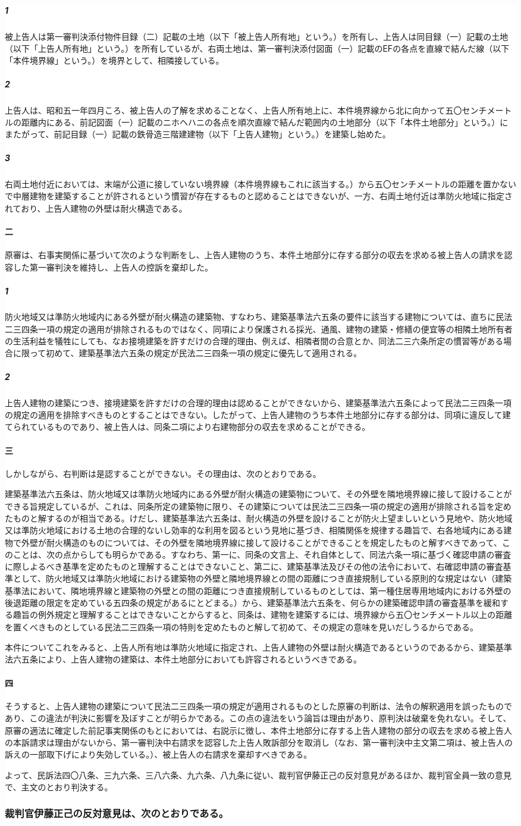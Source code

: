 ##### 1　

被上告人は第一審判決添付物件目録（二）記載の土地（以下「被上告人所有地」という。）を所有し、上告人は同目録（一）記載の土地（以下「上告人所有地」という。）を所有しているが、右両土地は、第一審判決添付図面（一）記載のEFの各点を直線で結んだ線（以下「本件境界線」という。）を境界として、相隣接している。

##### 2　

上告人は、昭和五一年四月ころ、被上告人の了解を求めることなく、上告人所有地上に、本件境界線から北に向かって五〇センチメートルの距離内にある、前記図面（一）記載のニホヘハニの各点を順次直線で結んだ範囲内の土地部分（以下「本件土地部分」という。）にまたがって、前記目録（一）記載の鉄骨造三階建建物（以下「上告人建物」という。）を建築し始めた。

##### 3　

右両土地付近においては、末端が公道に接していない境界線（本件境界線もこれに該当する。）から五〇センチメートルの距離を置かないで中層建物を建築することが許されるという慣習が存在するものと認めることはできないが、一方、右両土地付近は準防火地域に指定されており、上告人建物の外壁は耐火構造である。

#### 二　

原審は、右事実関係に基づいて次のような判断をし、上告人建物のうち、本件土地部分に存する部分の収去を求める被上告人の請求を認容した第一審判決を維持し、上告人の控訴を棄却した。

##### 1　

防火地域又は準防火地域内にある外壁が耐火構造の建築物、すなわち、建築基準法六五条の要件に該当する建物については、直ちに民法二三四条一項の規定の適用が排除されるものではなく、同項により保護される採光、通風、建物の建築・修繕の便宜等の相隣土地所有者の生活利益を犠牲にしても、なお接境建築を許すだけの合理的理由、例えば、相隣者間の合意とか、同法二三六条所定の慣習等がある場合に限って初めて、建築基準法六五条の規定が民法二三四条一項の規定に優先して適用される。

##### 2　

上告人建物の建築につき、接境建築を許すだけの合理的理由は認めることができないから、建築基準法六五条によって民法二三四条一項の規定の適用を排除すべきものとすることはできない。したがって、上告人建物のうち本件土地部分に存する部分は、同項に違反して建てられているものであり、被上告人は、同条二項により右建物部分の収去を求めることができる。

#### 三　

しかしながら、右判断は是認することができない。その理由は、次のとおりである。



建築基準法六五条は、防火地域又は準防火地域内にある外壁が耐火構造の建築物について、その外壁を隣地境界線に接して設けることができる旨規定しているが、これは、同条所定の建築物に限り、その建築については民法二三四条一項の規定の適用が排除される旨を定めたものと解するのが相当である。けだし、建築基準法六五条は、耐火構造の外壁を設けることが防火上望ましいという見地や、防火地域又は準防火地域における土地の合理的ないし効率的な利用を図るという見地に基づき、相隣関係を規律する趣旨で、右各地域内にある建物で外壁が耐火構造のものについては、その外壁を隣地境界線に接して設けることができることを規定したものと解すべきであって、このことは、次の点からしても明らかである。すなわち、第一に、同条の文言上、それ自体として、同法六条一項に基づく確認申請の審査に際しよるべき基準を定めたものと理解することはできないこと、第二に、建築基準法及びその他の法令において、右確認申請の審査基準として、防火地域又は準防火地域における建築物の外壁と隣地境界線との間の距離につき直接規制している原則的な規定はない（建築基準法において、隣地境界線と建築物の外壁との間の距離につき直接規制しているものとしては、第一種住居専用地域内における外壁の後退距離の限定を定めている五四条の規定があるにとどまる。）から、建築基準法六五条を、何らかの建築確認申請の審査基準を緩和する趣旨の例外規定と理解することはできないことからすると、同条は、建物を建築するには、境界線から五〇センチメートル以上の距離を置くべきものとしている民法二三四条一項の特則を定めたものと解して初めて、その規定の意味を見いだしうるからである。

本件についてこれをみると、上告人所有地は準防火地域に指定され、上告人建物の外壁は耐火構造であるというのであるから、建築基準法六五条により、上告人建物の建築は、本件土地部分においても許容されるというべきである。

#### 四　

そうすると、上告人建物の建築について民法二三四条一項の規定が適用されるものとした原審の判断は、法令の解釈適用を誤ったものであり、この違法が判決に影響を及ぼすことが明らかである。この点の違法をいう論旨は理由があり、原判決は破棄を免れない。そして、原審の適法に確定した前記事実関係のもとにおいては、右説示に徴し、本件土地部分に存する上告人建物の部分の収去を求める被上告人の本訴請求は理由がないから、第一審判決中右請求を認容した上告人敗訴部分を取消し（なお、第一審判決中主文第二項は、被上告人の訴えの一部取下げにより失効している。）、被上告人の右請求を棄却すべきである。

よって、民訴法四〇八条、三九六条、三八六条、九六条、八九条に従い、裁判官伊藤正己の反対意見があるほか、裁判官全員一致の意見で、主文のとおり判決する。

### 裁判官伊藤正己の反対意見は、次のとおりである。
